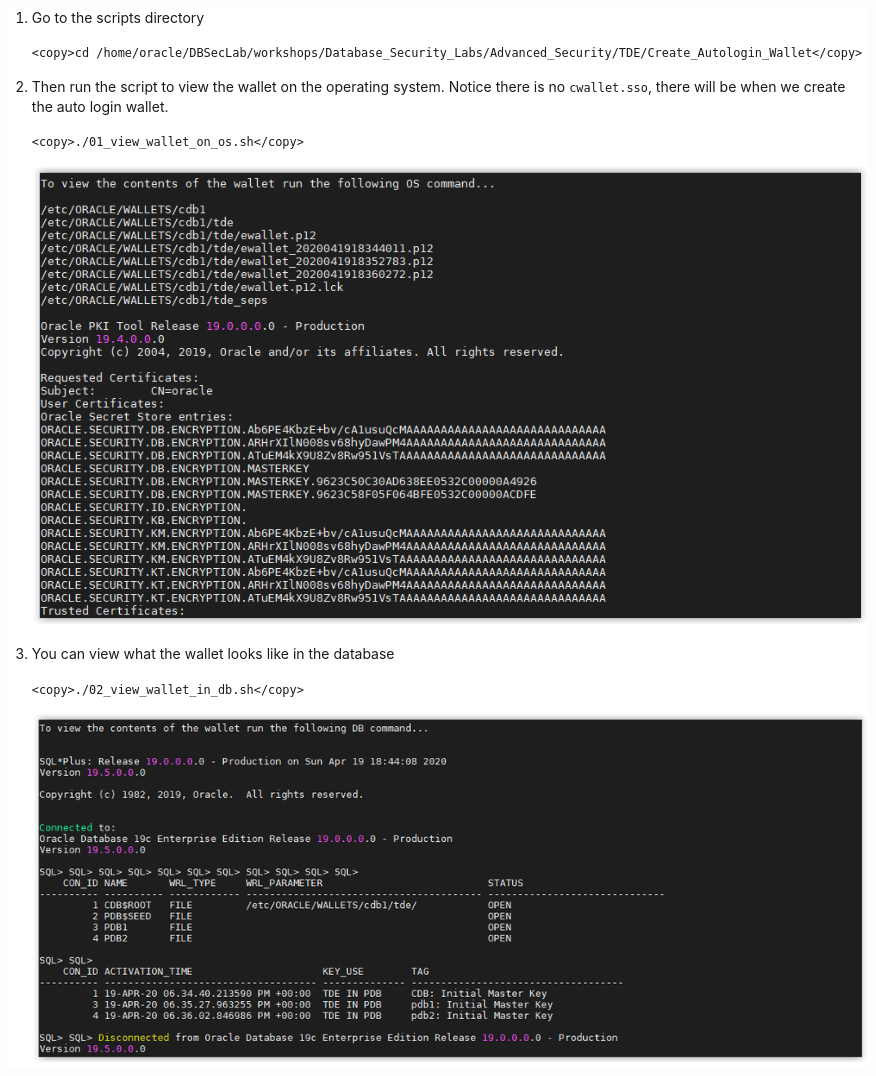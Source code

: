 1. Go to the scripts directory

      ````
      <copy>cd /home/oracle/DBSecLab/workshops/Database_Security_Labs/Advanced_Security/TDE/Create_Autologin_Wallet</copy>
      ````

2. Then run the script to view the wallet on the operating system.
   Notice there is no `cwallet.sso`, there will be when we create the auto login wallet.

      ````
      <copy>./01_view_wallet_on_os.sh</copy>
      ````

   ![](./images/tde-010.png)

3. You can view what the wallet looks like in the database

      ````
      <copy>./02_view_wallet_in_db.sh</copy>
      ````

   ![](./images/tde-011.png)
